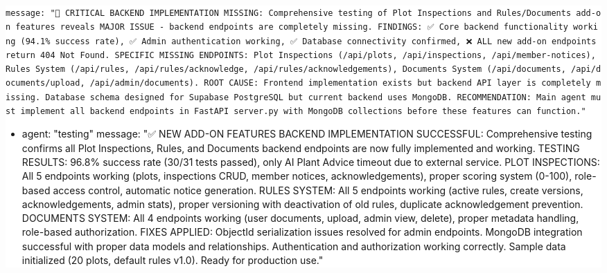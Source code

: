     message: "🚨 CRITICAL BACKEND IMPLEMENTATION MISSING: Comprehensive testing of Plot Inspections and Rules/Documents add-on features reveals MAJOR ISSUE - backend endpoints are completely missing. FINDINGS: ✅ Core backend functionality working (94.1% success rate), ✅ Admin authentication working, ✅ Database connectivity confirmed, ❌ ALL new add-on endpoints return 404 Not Found. SPECIFIC MISSING ENDPOINTS: Plot Inspections (/api/plots, /api/inspections, /api/member-notices), Rules System (/api/rules, /api/rules/acknowledge, /api/rules/acknowledgements), Documents System (/api/documents, /api/documents/upload, /api/admin/documents). ROOT CAUSE: Frontend implementation exists but backend API layer is completely missing. Database schema designed for Supabase PostgreSQL but current backend uses MongoDB. RECOMMENDATION: Main agent must implement all backend endpoints in FastAPI server.py with MongoDB collections before these features can function."
  - agent: "testing"
    message: "✅ NEW ADD-ON FEATURES BACKEND IMPLEMENTATION SUCCESSFUL: Comprehensive testing confirms all Plot Inspections, Rules, and Documents backend endpoints are now fully implemented and working. TESTING RESULTS: 96.8% success rate (30/31 tests passed), only AI Plant Advice timeout due to external service. PLOT INSPECTIONS: All 5 endpoints working (plots, inspections CRUD, member notices, acknowledgements), proper scoring system (0-100), role-based access control, automatic notice generation. RULES SYSTEM: All 5 endpoints working (active rules, create versions, acknowledgements, admin stats), proper versioning with deactivation of old rules, duplicate acknowledgement prevention. DOCUMENTS SYSTEM: All 4 endpoints working (user documents, upload, admin view, delete), proper metadata handling, role-based authorization. FIXES APPLIED: ObjectId serialization issues resolved for admin endpoints. MongoDB integration successful with proper data models and relationships. Authentication and authorization working correctly. Sample data initialized (20 plots, default rules v1.0). Ready for production use."